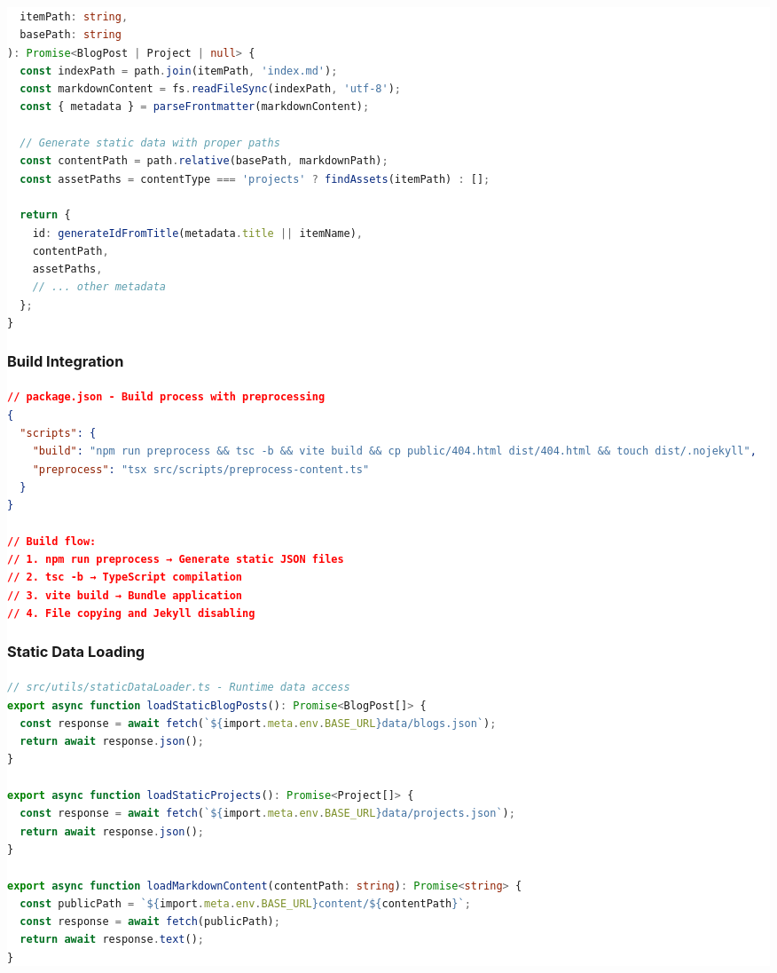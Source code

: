 ```typescript
  itemPath: string,
  basePath: string
): Promise<BlogPost | Project | null> {
  const indexPath = path.join(itemPath, 'index.md');
  const markdownContent = fs.readFileSync(indexPath, 'utf-8');
  const { metadata } = parseFrontmatter(markdownContent);
  
  // Generate static data with proper paths
  const contentPath = path.relative(basePath, markdownPath);
  const assetPaths = contentType === 'projects' ? findAssets(itemPath) : [];
  
  return {
    id: generateIdFromTitle(metadata.title || itemName),
    contentPath,
    assetPaths,
    // ... other metadata
  };
}
```

### Build Integration
```json
// package.json - Build process with preprocessing
{
  "scripts": {
    "build": "npm run preprocess && tsc -b && vite build && cp public/404.html dist/404.html && touch dist/.nojekyll",
    "preprocess": "tsx src/scripts/preprocess-content.ts"
  }
}

// Build flow:
// 1. npm run preprocess → Generate static JSON files
// 2. tsc -b → TypeScript compilation
// 3. vite build → Bundle application
// 4. File copying and Jekyll disabling
```

### Static Data Loading
```typescript
// src/utils/staticDataLoader.ts - Runtime data access
export async function loadStaticBlogPosts(): Promise<BlogPost[]> {
  const response = await fetch(`${import.meta.env.BASE_URL}data/blogs.json`);
  return await response.json();
}

export async function loadStaticProjects(): Promise<Project[]> {
  const response = await fetch(`${import.meta.env.BASE_URL}data/projects.json`);
  return await response.json();
}

export async function loadMarkdownContent(contentPath: string): Promise<string> {
  const publicPath = `${import.meta.env.BASE_URL}content/${contentPath}`;
  const response = await fetch(publicPath);
  return await response.text();
}
```

